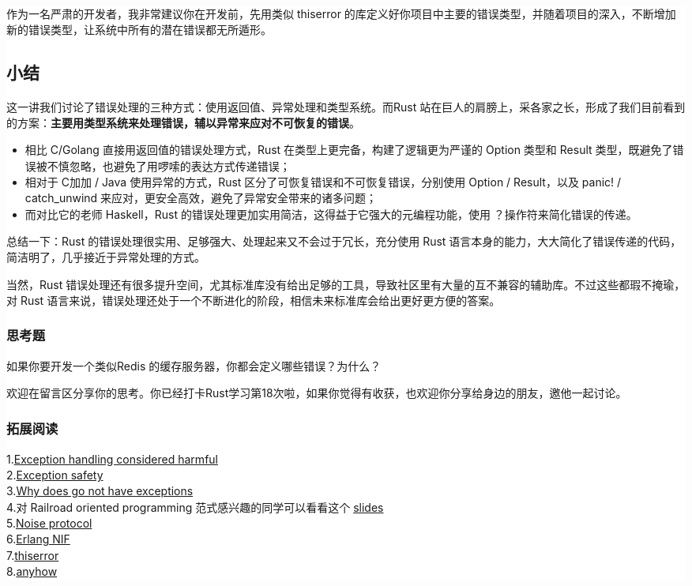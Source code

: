作为一名严肃的开发者，我非常建议你在开发前，先用类似 thiserror 的库定义好你项目中主要的错误类型，并随着项目的深入，不断增加新的错误类型，让系统中所有的潜在错误都无所遁形。

## 小结

这一讲我们讨论了错误处理的三种方式：使用返回值、异常处理和类型系统。而Rust 站在巨人的肩膀上，采各家之长，形成了我们目前看到的方案：**主要用类型系统来处理错误，辅以异常来应对不可恢复的错误**。

* 相比 C/Golang 直接用返回值的错误处理方式，Rust 在类型上更完备，构建了逻辑更为严谨的 Option 类型和 Result 类型，既避免了错误被不慎忽略，也避免了用啰嗦的表达方式传递错误；
* 相对于 C加加 / Java 使用异常的方式，Rust 区分了可恢复错误和不可恢复错误，分别使用 Option / Result，以及 panic\! / catch\_unwind 来应对，更安全高效，避免了异常安全带来的诸多问题；
* 而对比它的老师 Haskell，Rust 的错误处理更加实用简洁，这得益于它强大的元编程功能，使用 ？操作符来简化错误的传递。

总结一下：Rust 的错误处理很实用、足够强大、处理起来又不会过于冗长，充分使用 Rust 语言本身的能力，大大简化了错误传递的代码，简洁明了，几乎接近于异常处理的方式。

当然，Rust 错误处理还有很多提升空间，尤其标准库没有给出足够的工具，导致社区里有大量的互不兼容的辅助库。不过这些都瑕不掩瑜，对 Rust 语言来说，错误处理还处于一个不断进化的阶段，相信未来标准库会给出更好更方便的答案。

### 思考题

如果你要开发一个类似Redis 的缓存服务器，你都会定义哪些错误？为什么？

欢迎在留言区分享你的思考。你已经打卡Rust学习第18次啦，如果你觉得有收获，也欢迎你分享给身边的朋友，邀他一起讨论。

### 拓展阅读

1.[Exception handling considered harmful](http://www.lighterra.com/papers/exceptionsharmful/)  
2.[Exception safety](https://en.wikipedia.org/wiki/Exception_safety)  
3.[Why does go not have exceptions](https://golang.org/doc/faq#exceptions)  
4.对 Railroad oriented programming 范式感兴趣的同学可以看看这个 [slides](https://www.slideshare.net/ScottWlaschin/railway-oriented-programming)  
5.[Noise protocol](https://noiseprotocol.org/noise.html#protocol-names-and-modifiers)  
6.[Erlang NIF](https://erlang.org/doc/tutorial/nif.html)  
7.[thiserror](https://github.com/dtolnay/thiserror)  
8.[anyhow](https://github.com/dtolnay/anyhow)